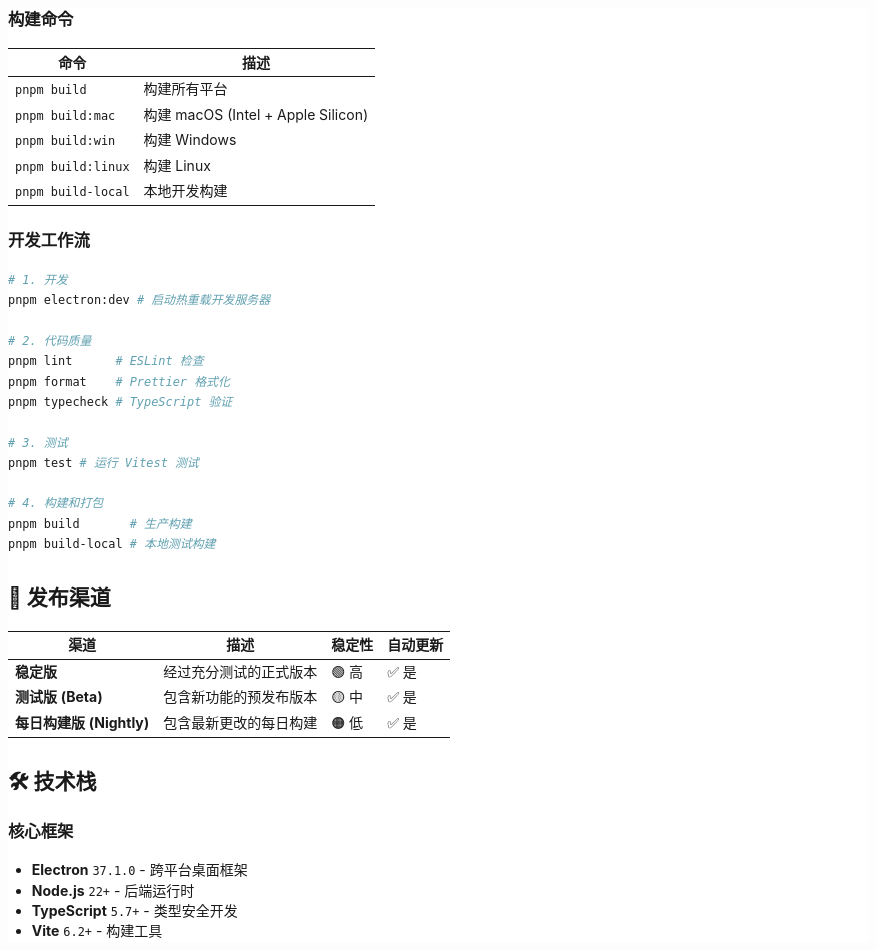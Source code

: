 ### 构建命令

| 命令               | 描述                               |
| ------------------ | ---------------------------------- |
| `pnpm build`       | 构建所有平台                       |
| `pnpm build:mac`   | 构建 macOS (Intel + Apple Silicon) |
| `pnpm build:win`   | 构建 Windows                       |
| `pnpm build:linux` | 构建 Linux                         |
| `pnpm build-local` | 本地开发构建                       |

### 开发工作流

```bash
# 1. 开发
pnpm electron:dev # 启动热重载开发服务器

# 2. 代码质量
pnpm lint      # ESLint 检查
pnpm format    # Prettier 格式化
pnpm typecheck # TypeScript 验证

# 3. 测试
pnpm test # 运行 Vitest 测试

# 4. 构建和打包
pnpm build       # 生产构建
pnpm build-local # 本地测试构建
```

## 🎯 发布渠道

| 渠道                     | 描述                   | 稳定性 | 自动更新 |
| ------------------------ | ---------------------- | ------ | -------- |
| **稳定版**               | 经过充分测试的正式版本 | 🟢 高  | ✅ 是    |
| **测试版 (Beta)**        | 包含新功能的预发布版本 | 🟡 中  | ✅ 是    |
| **每日构建版 (Nightly)** | 包含最新更改的每日构建 | 🟠 低  | ✅ 是    |

## 🛠 技术栈

### 核心框架

- **Electron** `37.1.0` - 跨平台桌面框架
- **Node.js** `22+` - 后端运行时
- **TypeScript** `5.7+` - 类型安全开发
- **Vite** `6.2+` - 构建工具
